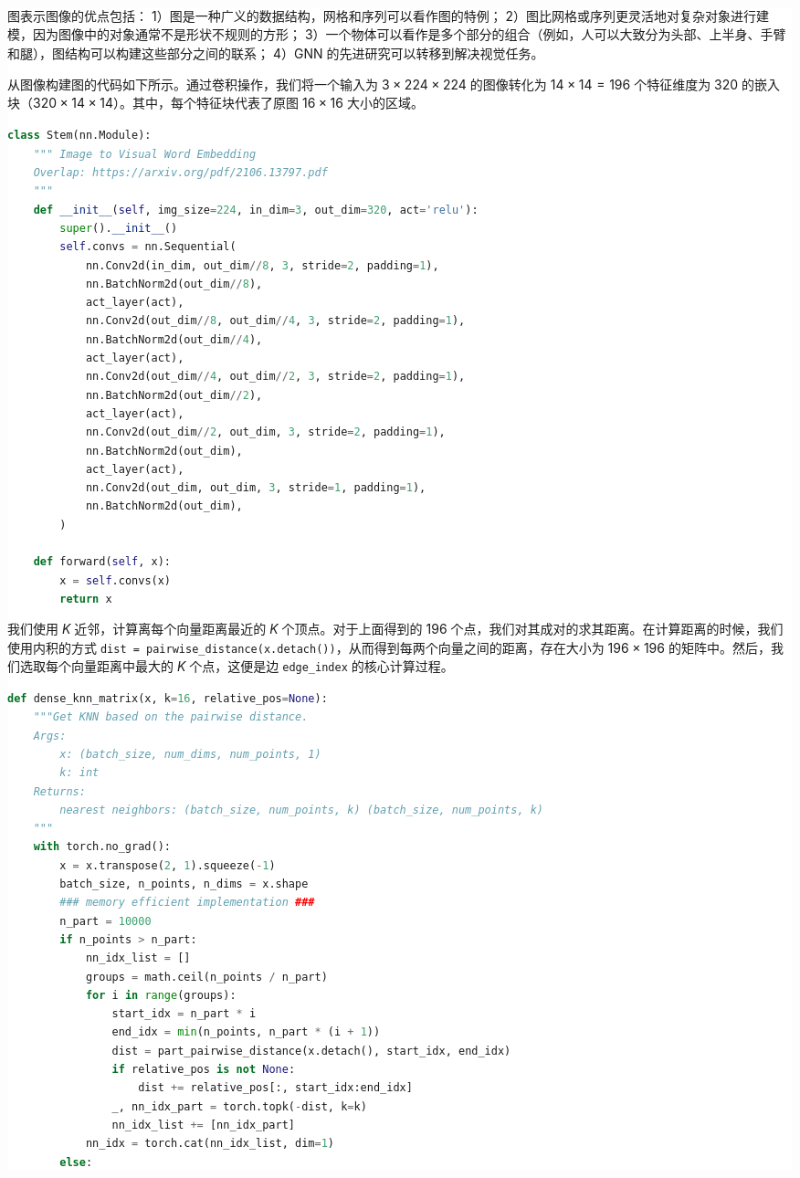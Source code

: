 图表示图像的优点包括： 1）图是一种广义的数据结构，网格和序列可以看作图的特例； 2）图比网格或序列更灵活地对复杂对象进行建模，因为图像中的对象通常不是形状不规则的方形； 3）一个物体可以看作是多个部分的组合（例如，人可以大致分为头部、上半身、手臂和腿），图结构可以构建这些部分之间的联系； 4）GNN 的先进研究可以转移到解决视觉任务。

从图像构建图的代码如下所示。通过卷积操作，我们将一个输入为 $3 \times 224 \times 224$ 的图像转化为 $14 \times 14 = 196$ 个特征维度为 $320$ 的嵌入块（$320 \times 14 \times 14$）。其中，每个特征块代表了原图 $16 \times 16$ 大小的区域。
```python
class Stem(nn.Module):
    """ Image to Visual Word Embedding
    Overlap: https://arxiv.org/pdf/2106.13797.pdf
    """
    def __init__(self, img_size=224, in_dim=3, out_dim=320, act='relu'):
        super().__init__()
        self.convs = nn.Sequential(
            nn.Conv2d(in_dim, out_dim//8, 3, stride=2, padding=1),
            nn.BatchNorm2d(out_dim//8),
            act_layer(act),
            nn.Conv2d(out_dim//8, out_dim//4, 3, stride=2, padding=1),
            nn.BatchNorm2d(out_dim//4),
            act_layer(act),
            nn.Conv2d(out_dim//4, out_dim//2, 3, stride=2, padding=1),
            nn.BatchNorm2d(out_dim//2),
            act_layer(act),
            nn.Conv2d(out_dim//2, out_dim, 3, stride=2, padding=1),
            nn.BatchNorm2d(out_dim),
            act_layer(act),
            nn.Conv2d(out_dim, out_dim, 3, stride=1, padding=1),
            nn.BatchNorm2d(out_dim),
        )

    def forward(self, x):
        x = self.convs(x)
        return x
```

我们使用 $K$ 近邻，计算离每个向量距离最近的 $K$ 个顶点。对于上面得到的 $196$ 个点，我们对其成对的求其距离。在计算距离的时候，我们使用内积的方式 `dist = pairwise_distance(x.detach())`，从而得到每两个向量之间的距离，存在大小为 $196 \times 196$ 的矩阵中。然后，我们选取每个向量距离中最大的 $K$ 个点，这便是边 `edge_index` 的核心计算过程。

```python
def dense_knn_matrix(x, k=16, relative_pos=None):
    """Get KNN based on the pairwise distance.
    Args:
        x: (batch_size, num_dims, num_points, 1)
        k: int
    Returns:
        nearest neighbors: (batch_size, num_points, k) (batch_size, num_points, k)
    """
    with torch.no_grad():
        x = x.transpose(2, 1).squeeze(-1)
        batch_size, n_points, n_dims = x.shape
        ### memory efficient implementation ###
        n_part = 10000
        if n_points > n_part:
            nn_idx_list = []
            groups = math.ceil(n_points / n_part)
            for i in range(groups):
                start_idx = n_part * i
                end_idx = min(n_points, n_part * (i + 1))
                dist = part_pairwise_distance(x.detach(), start_idx, end_idx)
                if relative_pos is not None:
                    dist += relative_pos[:, start_idx:end_idx]
                _, nn_idx_part = torch.topk(-dist, k=k)
                nn_idx_list += [nn_idx_part]
            nn_idx = torch.cat(nn_idx_list, dim=1)
        else:
```